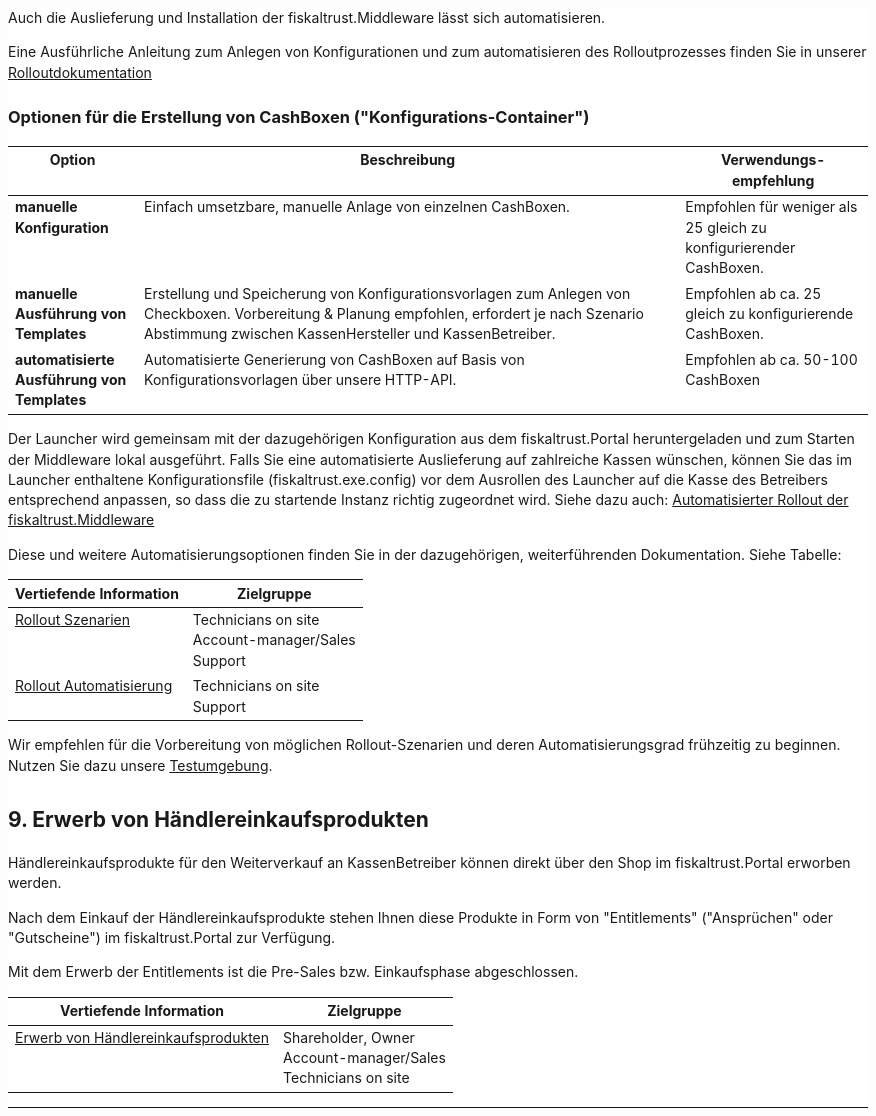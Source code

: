Auch die Auslieferung und Installation der fiskaltrust.Middleware lässt sich automatisieren. 

Eine Ausführliche Anleitung zum Anlegen von Konfigurationen und zum automatisieren des Rolloutprozesses finden Sie in unserer [Rolloutdokumentation](https://docs.fiskaltrust.cloud/de/docs/posdealers/rollout-doc/middleware#rollout-der-fiskaltrustmiddleware)

### Optionen für die Erstellung von CashBoxen ("Konfigurations-Container")

| Option                                      | Beschreibung                                                                                                                                                                                             | Verwendungs- empfehlung                                            |
|---------------------------------------------|----------------------------------------------------------------------------------------------------------------------------------------------------------------------------------------------------------|--------------------------------------------------------------------|
| **manuelle Konfiguration**                  | Einfach umsetzbare, manuelle Anlage von einzelnen CashBoxen.                                                                                                                                             | Empfohlen für weniger als 25 gleich zu konfigurierender CashBoxen. |
| **manuelle Ausführung von Templates**       | Erstellung und Speicherung von Konfigurationsvorlagen zum Anlegen von Checkboxen. Vorbereitung & Planung empfohlen, erfordert je nach Szenario Abstimmung zwischen KassenHersteller und KassenBetreiber. | Empfohlen ab ca. 25 gleich zu konfigurierende CashBoxen.           |
| **automatisierte Ausführung von Templates** | Automatisierte Generierung von CashBoxen auf Basis von Konfigurationsvorlagen über unsere HTTP-API.                                                                                                      | Empfohlen ab ca. 50-100  CashBoxen                                 |

Der Launcher wird gemeinsam mit der dazugehörigen Konfiguration aus dem fiskaltrust.Portal heruntergeladen und zum Starten der Middleware lokal ausgeführt. Falls Sie eine automatisierte Auslieferung auf zahlreiche Kassen wünschen, können Sie das im Launcher enthaltene Konfigurationsfile (fiskaltrust.exe.config) vor dem Ausrollen des Launcher auf die Kasse des Betreibers entsprechend anpassen, so dass die zu startende Instanz richtig zugeordnet wird. Siehe dazu auch: [Automatisierter Rollout der fiskaltrust.Middleware](https://docs.fiskaltrust.cloud/de/docs/posdealers/rollout-doc/middleware#automatisierter-rollout-der-fiskaltrustmiddleware)

Diese und weitere Automatisierungsoptionen finden Sie in der dazugehörigen, weiterführenden Dokumentation. Siehe Tabelle:

| Vertiefende Information                                                                                                         | Zielgruppe                                                |
|---------------------------------------------------------------------------------------------------------------------------------|-----------------------------------------------------------|
| [Rollout Szenarien](https://docs.fiskaltrust.cloud/de/docs/posdealers/rollout-doc/middleware#rollout-szenarien)                 | Technicians on site<br/>Account-manager/Sales<br/>Support |
| [Rollout Automatisierung](https://docs.fiskaltrust.cloud/de/docs/posdealers/rollout-doc/middleware#automatisierung-des-rollout) | Technicians on site<br/>Support                           |

Wir empfehlen für die Vorbereitung von möglichen Rollout-Szenarien und deren Automatisierungsgrad frühzeitig zu beginnen. Nutzen Sie dazu unsere [Testumgebung](https://portal-sandbox.fiskaltrust.de/). 

## 9. Erwerb von Händlereinkaufsprodukten

Händlereinkaufsprodukte für den Weiterverkauf an KassenBetreiber können direkt über den Shop im fiskaltrust.Portal erworben werden.

Nach dem Einkauf der Händlereinkaufsprodukte stehen Ihnen diese Produkte in Form von "Entitlements" ("Ansprüchen" oder "Gutscheine") im fiskaltrust.Portal zur Verfügung.

Mit dem Erwerb der Entitlements ist die Pre-Sales bzw. Einkaufsphase abgeschlossen.

| Vertiefende Information                                            | Zielgruppe                                                            |
|--------------------------------------------------------------------|-----------------------------------------------------------------------|
| [Erwerb von Händlereinkaufsprodukten](02-pre-sales/02-purchase.md) | Shareholder, Owner<br/>Account-manager/Sales<br />Technicians on site |

------
